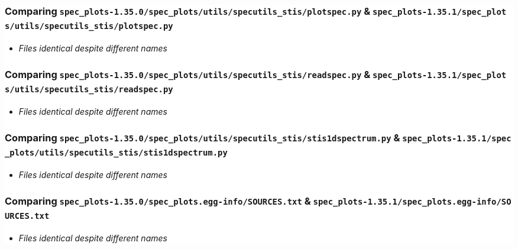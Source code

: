 ### Comparing `spec_plots-1.35.0/spec_plots/utils/specutils_stis/plotspec.py` & `spec_plots-1.35.1/spec_plots/utils/specutils_stis/plotspec.py`

 * *Files identical despite different names*

### Comparing `spec_plots-1.35.0/spec_plots/utils/specutils_stis/readspec.py` & `spec_plots-1.35.1/spec_plots/utils/specutils_stis/readspec.py`

 * *Files identical despite different names*

### Comparing `spec_plots-1.35.0/spec_plots/utils/specutils_stis/stis1dspectrum.py` & `spec_plots-1.35.1/spec_plots/utils/specutils_stis/stis1dspectrum.py`

 * *Files identical despite different names*

### Comparing `spec_plots-1.35.0/spec_plots.egg-info/SOURCES.txt` & `spec_plots-1.35.1/spec_plots.egg-info/SOURCES.txt`

 * *Files identical despite different names*

